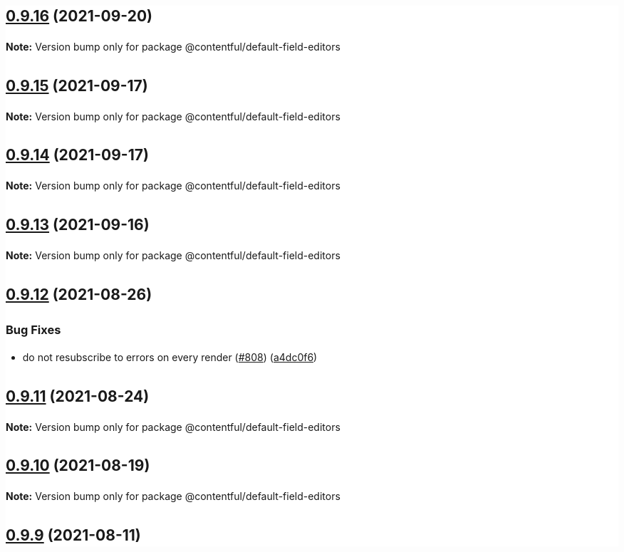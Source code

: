 ## [0.9.16](https://github.com/contentful/field-editors/compare/@contentful/default-field-editors@0.9.15...@contentful/default-field-editors@0.9.16) (2021-09-20)

**Note:** Version bump only for package @contentful/default-field-editors

## [0.9.15](https://github.com/contentful/field-editors/compare/@contentful/default-field-editors@0.9.14...@contentful/default-field-editors@0.9.15) (2021-09-17)

**Note:** Version bump only for package @contentful/default-field-editors

## [0.9.14](https://github.com/contentful/field-editors/compare/@contentful/default-field-editors@0.9.13...@contentful/default-field-editors@0.9.14) (2021-09-17)

**Note:** Version bump only for package @contentful/default-field-editors

## [0.9.13](https://github.com/contentful/field-editors/compare/@contentful/default-field-editors@0.9.12...@contentful/default-field-editors@0.9.13) (2021-09-16)

**Note:** Version bump only for package @contentful/default-field-editors

## [0.9.12](https://github.com/contentful/field-editors/compare/@contentful/default-field-editors@0.9.11...@contentful/default-field-editors@0.9.12) (2021-08-26)

### Bug Fixes

- do not resubscribe to errors on every render ([#808](https://github.com/contentful/field-editors/issues/808)) ([a4dc0f6](https://github.com/contentful/field-editors/commit/a4dc0f6f5f1b878d4428c9ac90bea41713a8da9a))

## [0.9.11](https://github.com/contentful/field-editors/compare/@contentful/default-field-editors@0.9.10...@contentful/default-field-editors@0.9.11) (2021-08-24)

**Note:** Version bump only for package @contentful/default-field-editors

## [0.9.10](https://github.com/contentful/field-editors/compare/@contentful/default-field-editors@0.9.9...@contentful/default-field-editors@0.9.10) (2021-08-19)

**Note:** Version bump only for package @contentful/default-field-editors

## [0.9.9](https://github.com/contentful/field-editors/compare/@contentful/default-field-editors@0.9.8...@contentful/default-field-editors@0.9.9) (2021-08-11)
